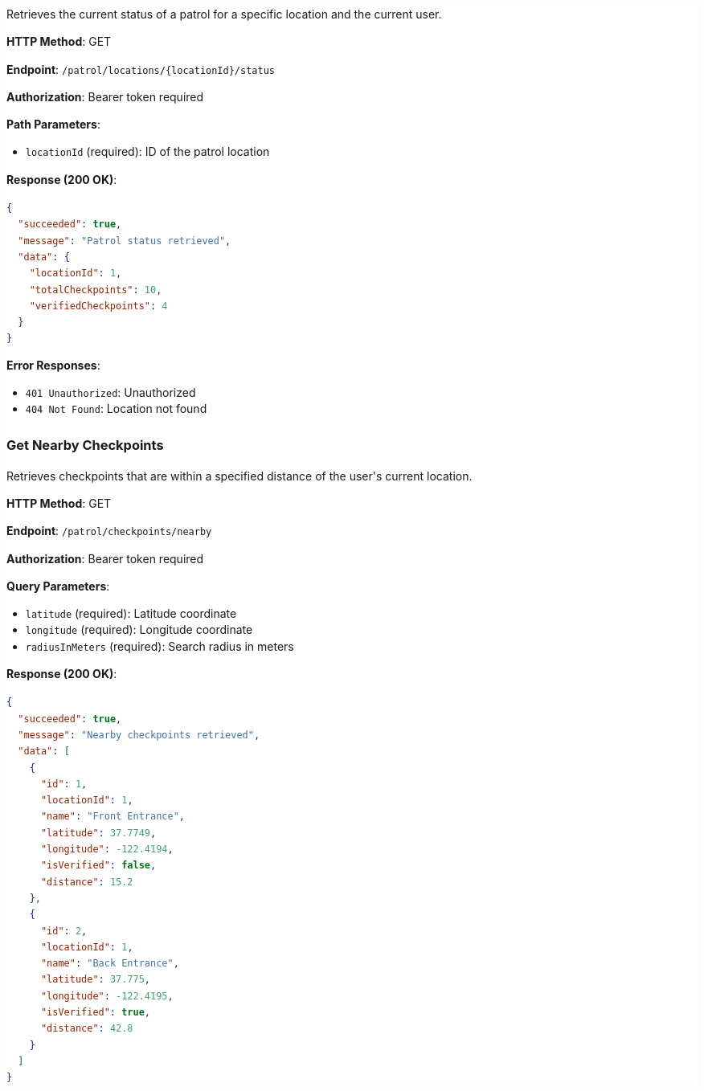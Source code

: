 Retrieves the current status of a patrol for a specific location and the current user.

**HTTP Method**: GET

**Endpoint**: `/patrol/locations/{locationId}/status`

**Authorization**: Bearer token required

**Path Parameters**:
- `locationId` (required): ID of the patrol location

**Response (200 OK)**:
```json
{
  "succeeded": true,
  "message": "Patrol status retrieved",
  "data": {
    "locationId": 1,
    "totalCheckpoints": 10,
    "verifiedCheckpoints": 4
  }
}
```

**Error Responses**:
- `401 Unauthorized`: Unauthorized
- `404 Not Found`: Location not found

### Get Nearby Checkpoints

Retrieves checkpoints that are within a specified distance of the user's current location.

**HTTP Method**: GET

**Endpoint**: `/patrol/checkpoints/nearby`

**Authorization**: Bearer token required

**Query Parameters**:
- `latitude` (required): Latitude coordinate
- `longitude` (required): Longitude coordinate
- `radiusInMeters` (required): Search radius in meters

**Response (200 OK)**:
```json
{
  "succeeded": true,
  "message": "Nearby checkpoints retrieved",
  "data": [
    {
      "id": 1,
      "locationId": 1,
      "name": "Front Entrance",
      "latitude": 37.7749,
      "longitude": -122.4194,
      "isVerified": false,
      "distance": 15.2
    },
    {
      "id": 2,
      "locationId": 1,
      "name": "Back Entrance",
      "latitude": 37.775,
      "longitude": -122.4195,
      "isVerified": true,
      "distance": 42.8
    }
  ]
}
```
